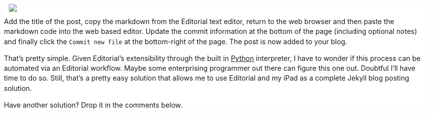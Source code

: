 <a href="http://www.stevencombs.com/images/posts/2014-07-01-jekyll-posts-form.png"><img style="margin-left: 10px; margin-bottom: 10px;" src="http://www.stevencombs.com/images/posts/2014-07-01-jekyll-posts-form.png" align="left" width="100%" /></a>

Add the title of the post, copy the markdown from the Editorial text editor, return to the web browser and then paste the markdown code into the web based editor. Update the commit information at the bottom of the page (including optional notes) and finally click the `Commit new file` at the bottom-right of the page. The post is now added to your blog.

That’s pretty simple. Given Editorial’s extensibility through the built in [Python](https://www.python.org/) interpreter, I have to wonder if this process can be automated via an Editorial workflow. Maybe some enterprising programmer out there can figure this one out. Doubtful I’ll have time to do so. Still, that’s a pretty easy solution that allows me to use Editorial and my iPad as a complete Jekyll blog posting solution.

Have another solution? Drop it in the comments below.

[1]: http://www.stevencombs.com/web/2014/06/13/why-i-moved-from-blogger-to-jekyll.html "Why I moved from Blogger to Jekyll"
[2]: http://www.garron.me/en/blog/blogging-from-ipad-jekyll-dropbox.html "Blogging from the iPad with Jekyll"
[3]: http://www.candlerblog.com/2012/04/01/remote-octopress-workflow/ "Remote Blogging with Octopress"
